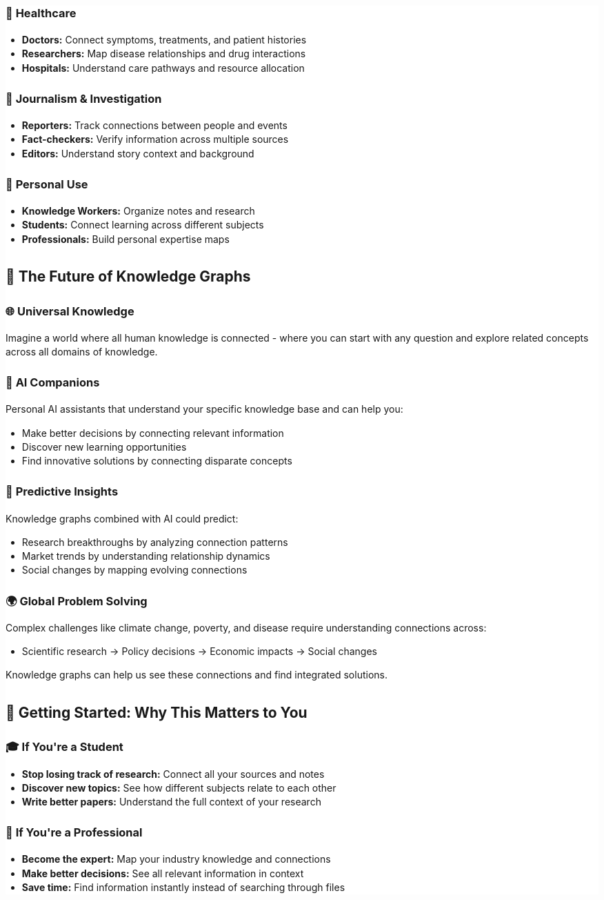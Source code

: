 ### 🏥 **Healthcare**
- **Doctors:** Connect symptoms, treatments, and patient histories
- **Researchers:** Map disease relationships and drug interactions
- **Hospitals:** Understand care pathways and resource allocation

### 📰 **Journalism & Investigation**
- **Reporters:** Track connections between people and events
- **Fact-checkers:** Verify information across multiple sources
- **Editors:** Understand story context and background

### 🤝 **Personal Use**
- **Knowledge Workers:** Organize notes and research
- **Students:** Connect learning across different subjects
- **Professionals:** Build personal expertise maps

## 🚀 The Future of Knowledge Graphs

### 🌐 **Universal Knowledge**
Imagine a world where all human knowledge is connected - where you can start with any question and explore related concepts across all domains of knowledge.

### 🤖 **AI Companions**
Personal AI assistants that understand your specific knowledge base and can help you:
- Make better decisions by connecting relevant information
- Discover new learning opportunities
- Find innovative solutions by connecting disparate concepts

### 🔮 **Predictive Insights**
Knowledge graphs combined with AI could predict:
- Research breakthroughs by analyzing connection patterns
- Market trends by understanding relationship dynamics
- Social changes by mapping evolving connections

### 🌍 **Global Problem Solving**
Complex challenges like climate change, poverty, and disease require understanding connections across:
- Scientific research → Policy decisions → Economic impacts → Social changes

Knowledge graphs can help us see these connections and find integrated solutions.

## 🎯 Getting Started: Why This Matters to You

### 🎓 **If You're a Student**
- **Stop losing track of research:** Connect all your sources and notes
- **Discover new topics:** See how different subjects relate to each other
- **Write better papers:** Understand the full context of your research

### 💼 **If You're a Professional**
- **Become the expert:** Map your industry knowledge and connections
- **Make better decisions:** See all relevant information in context
- **Save time:** Find information instantly instead of searching through files
